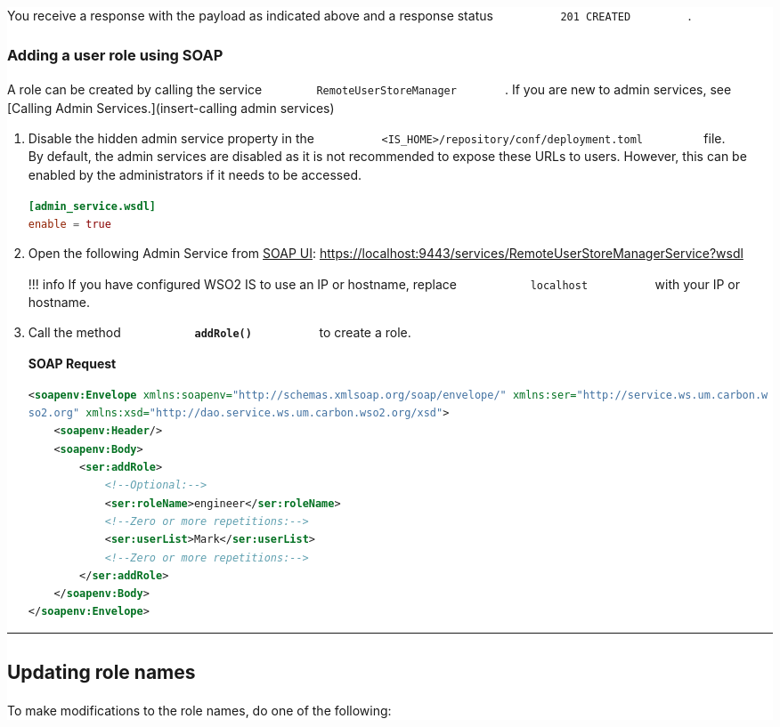 You receive a response with the payload as indicated above and a
response status `           201 CREATED          `.

### Adding a user role using SOAP

A role can be created by calling the service
`         RemoteUserStoreManager        ` . If you are new to admin
services, see [Calling Admin Services.](insert-calling admin services)

1.  Disable the hidden admin service property in the `           <IS_HOME>/repository/conf/deployment.toml          ` file.  
    By default, the admin services are disabled as it is not recommended
    to expose these URLs to users. However, this can be enabled by the
    administrators if it needs to be accessed.

    ``` toml
    [admin_service.wsdl]
    enable = true
    ```

2.  Open the following Admin Service from
    [SOAP UI](https://www.soapui.org/downloads/latest-release.html):
    [https://localhost:9443/services/RemoteUserStoreManagerService?wsdl  
                                            ](https://localhost:9443/services/RemoteUserStoreManagerService?wsdl)

    !!! info 
        If you have configured WSO2 IS to use an IP or hostname, replace
        `            localhost           ` with your IP or hostname.

3.  Call the method **`            addRole()           `** to create a
    role.

    **SOAP Request**

    ``` xml
    <soapenv:Envelope xmlns:soapenv="http://schemas.xmlsoap.org/soap/envelope/" xmlns:ser="http://service.ws.um.carbon.wso2.org" xmlns:xsd="http://dao.service.ws.um.carbon.wso2.org/xsd">
        <soapenv:Header/>
        <soapenv:Body>
            <ser:addRole>
                <!--Optional:-->
                <ser:roleName>engineer</ser:roleName>
                <!--Zero or more repetitions:-->
                <ser:userList>Mark</ser:userList>
                <!--Zero or more repetitions:-->
            </ser:addRole>
        </soapenv:Body>
    </soapenv:Envelope>
    ```

---

## Updating role names
To make modifications to the role names, do one of the following:

